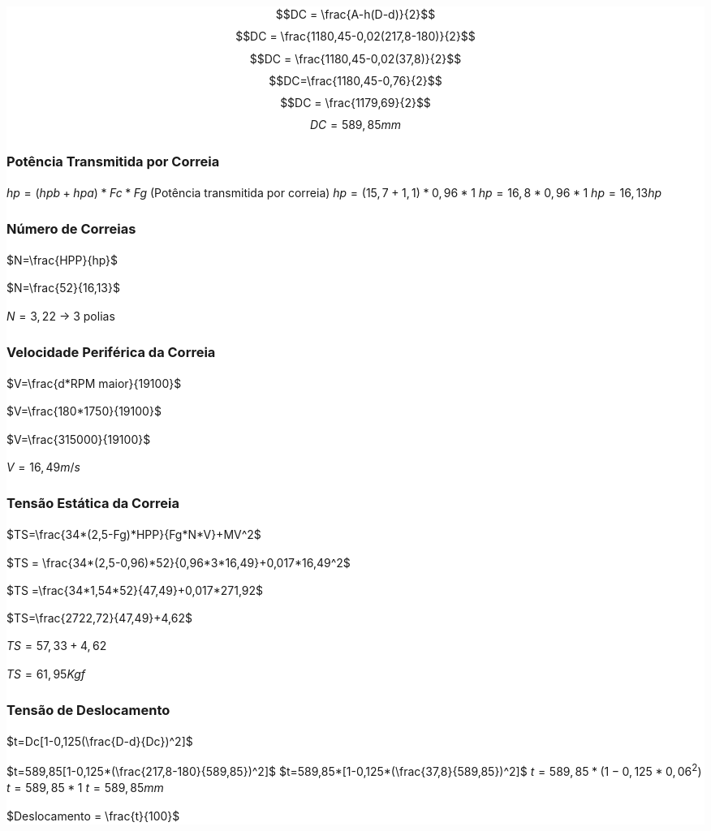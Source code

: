 $$DC = \frac{A-h(D-d)}{2}$$
$$DC = \frac{1180,45-0,02(217,8-180)}{2}$$
$$DC = \frac{1180,45-0,02(37,8)}{2}$$
$$DC=\frac{1180,45-0,76}{2}$$
$$DC = \frac{1179,69}{2}$$
$$DC = 589,85mm$$

### Potência Transmitida por Correia
$hp = (hpb+hpa)*Fc*Fg$ (Potência transmitida por correia)
$hp = (15,7+1,1)*0,96*1$
$hp=16,8*0,96*1$
$hp=16,13hp$

### Número de Correias

$N=\frac{HPP}{hp}$

$N=\frac{52}{16,13}$

$N=3,22$ -> 3 polias

### Velocidade Periférica da Correia

$V=\frac{d*RPM maior}{19100}$

$V=\frac{180*1750}{19100}$

$V=\frac{315000}{19100}$

$V=16,49m/s$


### Tensão Estática da Correia

$TS=\frac{34*(2,5-Fg)*HPP}{Fg*N*V}+MV^2$

$TS = \frac{34*(2,5-0,96)*52}{0,96*3*16,49}+0,017*16,49^2$


$TS =\frac{34*1,54*52}{47,49}+0,017*271,92$

$TS=\frac{2722,72}{47,49}+4,62$

$TS=57,33+4,62$

$TS=61,95 Kgf$

### Tensão de Deslocamento

$t=Dc[1-0,125(\frac{D-d}{Dc})^2]$

$t=589,85[1-0,125*(\frac{217,8-180}{589,85})^2]$
$t=589,85*[1-0,125*(\frac{37,8}{589,85})^2]$
$t=589,85*(1-0,125*0,06^2)$
$t=589,85*1$
$t=589,85mm$

$Deslocamento = \frac{t}{100}$
